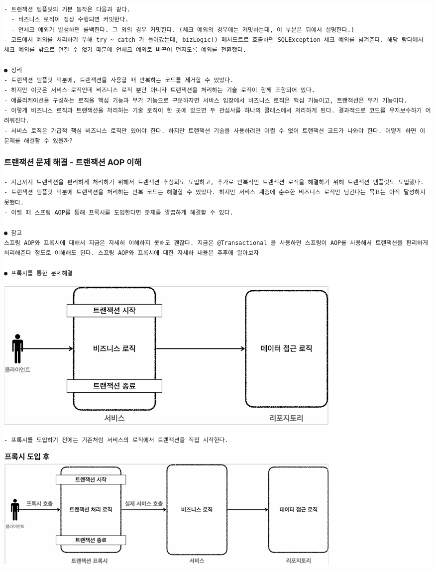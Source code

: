     - 트랜잭션 템플릿의 기본 동작은 다음과 같다.
      - 비즈니스 로직이 정상 수행되면 커밋한다.
      - 언체크 예외가 발생하면 롤백한다. 그 외의 경우 커밋한다. (체크 예외의 경우에는 커밋하는데, 이 부분은 뒤에서 설명한다.)        
    - 코드에서 예외를 처리하기 우해 try ~ catch 가 들어갔는데, bizLogic() 메서드르르 호출하면 SQLException 체크 예외를 넘겨준다. 해당 람다에서 체크 예외를 밖으로 던질 수 없기 때문에 언체크 예외로 바꾸어 던지도록 예외를 전환했다. 

    ● 정리
    - 트랜잭션 템플릿 덕분에, 트랜잭션을 사용할 때 반복하는 코드를 제거할 수 있었다.
    - 하지만 이곳은 서비스 로직인데 비즈니스 로직 뿐만 아니라 트랜잭션을 처리하는 기술 로직이 함께 포함되어 있다.
    - 애플리케이션을 구성하는 로직을 핵심 기능과 부가 기능으로 구분하자면 서비스 입장에서 비즈니스 로직은 핵심 기능이고, 트랜잭션은 부가 기능이다.
    - 이렇게 비즈니스 로직과 트랜잭션을 처리하는 기술 로직이 한 곳에 있으면 두 관심사를 하나의 클래스에서 처리하게 된다. 결과적으로 코드를 유지보수하기 어려워진다.
    - 서비스 로직은 가급적 핵심 비즈니스 로직만 있어야 한다. 하지만 트랜잭션 기술을 사용하려면 어쩔 수 없이 트랜잭션 코드가 나와야 한다. 어떻게 하면 이 문제를 해결할 수 있을까?

### 트랜잭션 문제 해결 - 트랜잭션 AOP 이해
    - 지금까지 트랜잭션을 편리하게 처리하기 위해서 트랜잭션 추상화도 도입하고, 추가로 반복적인 트랜잭션 로직을 해결하기 위해 트랜잭션 템플릿도 도입했다.
    - 트랜잭션 템플릿 덕분에 트랜잭션을 처리하는 반복 코드는 해결할 수 있었다. 하지만 서비스 계층에 순수한 비즈니스 로직만 남긴다는 목표는 아직 달성하지 못했다.
    - 이럴 때 스프링 AOP를 통해 프록시를 도입한다면 문제를 깔끔하게 해결할 수 있다.

    ● 참고
    스프링 AOP와 프록시에 대해서 지금은 자세히 이해하지 못해도 괜찮다. 지금은 @Transactional 을 사용하면 스프링이 AOP를 사용해서 트랜잭션을 편리하게 처리해준다 정도로 이해해도 된다. 스프링 AOP와 프록시에 대한 자세하 내용은 추후에 알아보자

    ● 프록시를 통한 문제해결    

![Proxy_before](../DB_img/Proxy_before.png)    

    - 프록시를 도입하기 전에는 기존처럼 서비스의 로직에서 트랜잭션을 직접 시작한다.

![Proxy_after](../DB_img/Proxy_after.png)
